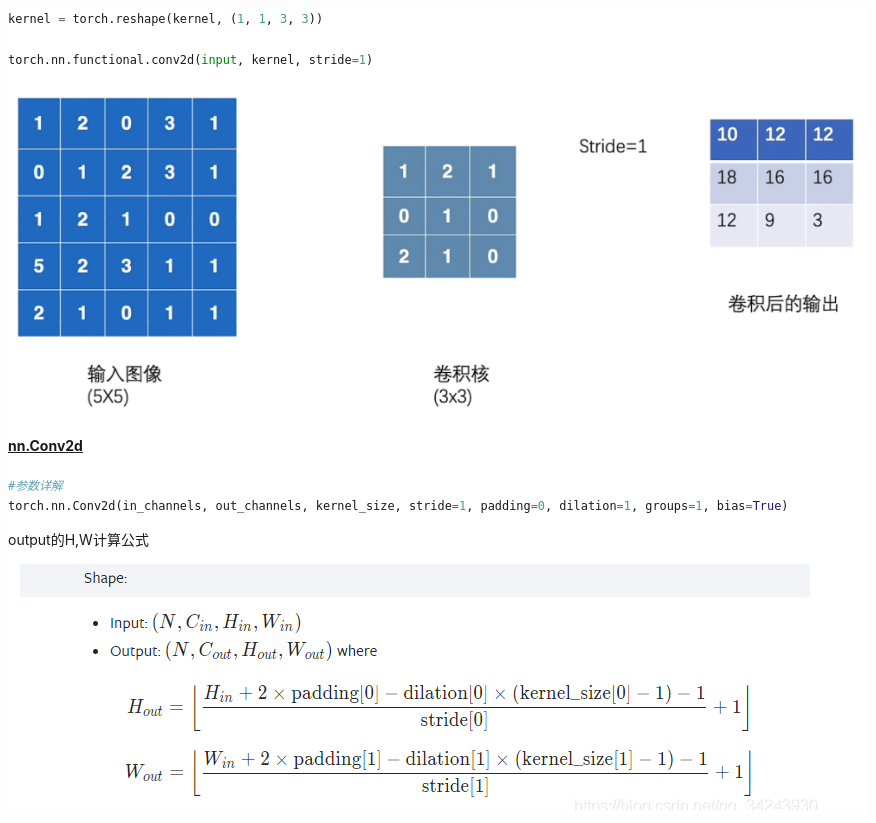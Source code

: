 ```py
kernel = torch.reshape(kernel, (1, 1, 3, 3))

torch.nn.functional.conv2d(input, kernel, stride=1)
```

![image-20230914202328633](./深度学习笔记.assets/image-20230914202328633.png)





#### [nn.Conv2d](https://blog.csdn.net/qq_34243930/article/details/107231539?ops_request_misc=%257B%2522request%255Fid%2522%253A%2522169474775616800211533990%2522%252C%2522scm%2522%253A%252220140713.130102334..%2522%257D&request_id=169474775616800211533990&biz_id=0&utm_medium=distribute.pc_search_result.none-task-blog-2~all~top_positive~default-1-107231539-null-null.142^v94^insert_down28v1&utm_term=nn.CONV2d&spm=1018.2226.3001.4187&ydreferer=aHR0cHM6Ly9zby5jc2RuLm5ldC9zby9zZWFyY2g%2Fc3BtPTEwMDEuMjEwMS4zMDAxLjQ0OTgmcT1ubi5DT05WMmQmdD0mdT0%3D)

```py
#参数详解
torch.nn.Conv2d(in_channels, out_channels, kernel_size, stride=1, padding=0, dilation=1, groups=1, bias=True)
```

output的H,W计算公式

![image-20230915111908894](./深度学习笔记.assets/image-20230915111908894.png)
